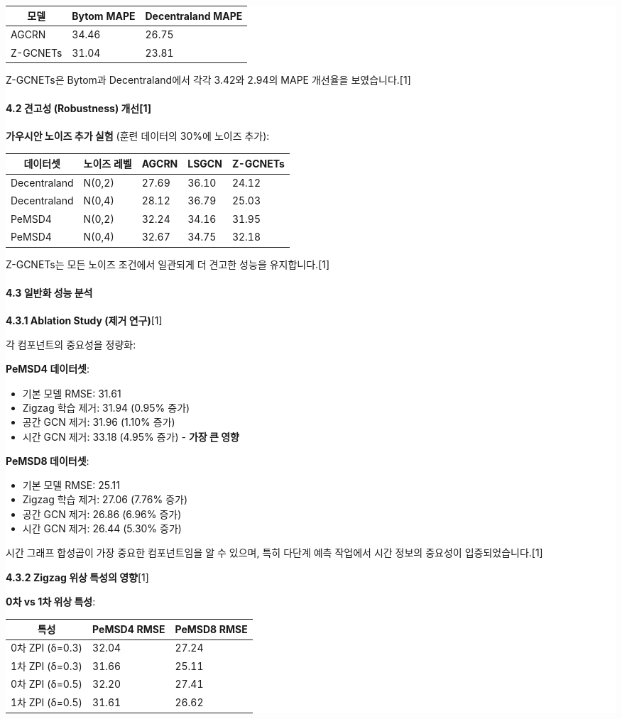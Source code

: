| 모델 | Bytom MAPE | Decentraland MAPE |
|------|-----------|------------------|
| AGCRN | 34.46 | 26.75 |
| Z-GCNETs | 31.04 | 23.81 |

Z-GCNETs은 Bytom과 Decentraland에서 각각 3.42와 2.94의 MAPE 개선율을 보였습니다.[1]

#### 4.2 견고성 (Robustness) 개선[1]

**가우시안 노이즈 추가 실험** (훈련 데이터의 30%에 노이즈 추가):

| 데이터셋 | 노이즈 레벨 | AGCRN | LSGCN | Z-GCNETs |
|---------|-----------|-------|-------|----------|
| Decentraland | N(0,2) | 27.69 | 36.10 | 24.12 |
| Decentraland | N(0,4) | 28.12 | 36.79 | 25.03 |
| PeMSD4 | N(0,2) | 32.24 | 34.16 | 31.95 |
| PeMSD4 | N(0,4) | 32.67 | 34.75 | 32.18 |

Z-GCNETs는 모든 노이즈 조건에서 일관되게 더 견고한 성능을 유지합니다.[1]

#### 4.3 일반화 성능 분석

**4.3.1 Ablation Study (제거 연구)**[1]

각 컴포넌트의 중요성을 정량화:

**PeMSD4 데이터셋**:
- 기본 모델 RMSE: 31.61
- Zigzag 학습 제거: 31.94 (0.95% 증가)
- 공간 GCN 제거: 31.96 (1.10% 증가)
- 시간 GCN 제거: 33.18 (4.95% 증가) - **가장 큰 영향**

**PeMSD8 데이터셋**:
- 기본 모델 RMSE: 25.11
- Zigzag 학습 제거: 27.06 (7.76% 증가)
- 공간 GCN 제거: 26.86 (6.96% 증가)
- 시간 GCN 제거: 26.44 (5.30% 증가)

시간 그래프 합성곱이 가장 중요한 컴포넌트임을 알 수 있으며, 특히 다단계 예측 작업에서 시간 정보의 중요성이 입증되었습니다.[1]

**4.3.2 Zigzag 위상 특성의 영향**[1]

**0차 vs 1차 위상 특성**:

| 특성 | PeMSD4 RMSE | PeMSD8 RMSE |
|-----|-------------|-------------|
| 0차 ZPI (δ=0.3) | 32.04 | 27.24 |
| 1차 ZPI (δ=0.3) | 31.66 | 25.11 |
| 0차 ZPI (δ=0.5) | 32.20 | 27.41 |
| 1차 ZPI (δ=0.5) | 31.61 | 26.62 |
